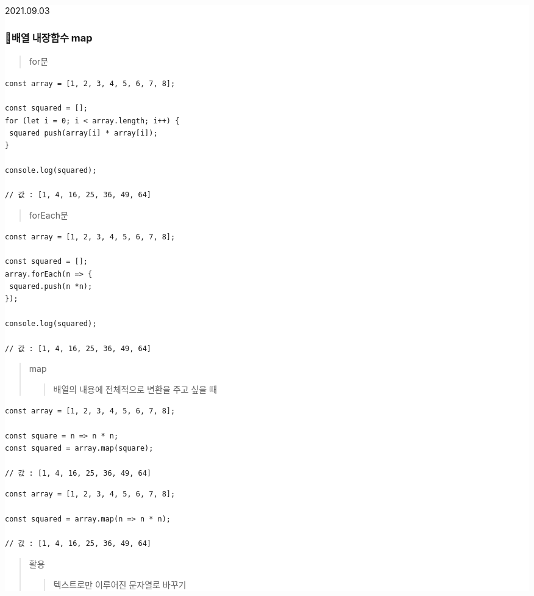 2021.09.03

### :star2:배열 내장함수 map

>for문

```
const array = [1, 2, 3, 4, 5, 6, 7, 8];

const squared = [];
for (let i = 0; i < array.length; i++) {
 squared push(array[i] * array[i]);
}

console.log(squared);

// 값 : [1, 4, 16, 25, 36, 49, 64]
```

>forEach문

```
const array = [1, 2, 3, 4, 5, 6, 7, 8];

const squared = [];
array.forEach(n => {
 squared.push(n *n);
});

console.log(squared);

// 값 : [1, 4, 16, 25, 36, 49, 64]
```

>map
>>배열의 내용에 전체적으로 변환을 주고 싶을 때

```
const array = [1, 2, 3, 4, 5, 6, 7, 8];

const square = n => n * n;
const squared = array.map(square);

// 값 : [1, 4, 16, 25, 36, 49, 64]
```

```
const array = [1, 2, 3, 4, 5, 6, 7, 8];

const squared = array.map(n => n * n);

// 값 : [1, 4, 16, 25, 36, 49, 64]
```

>활용
>>텍스트로만 이루어진 문자열로 바꾸기
